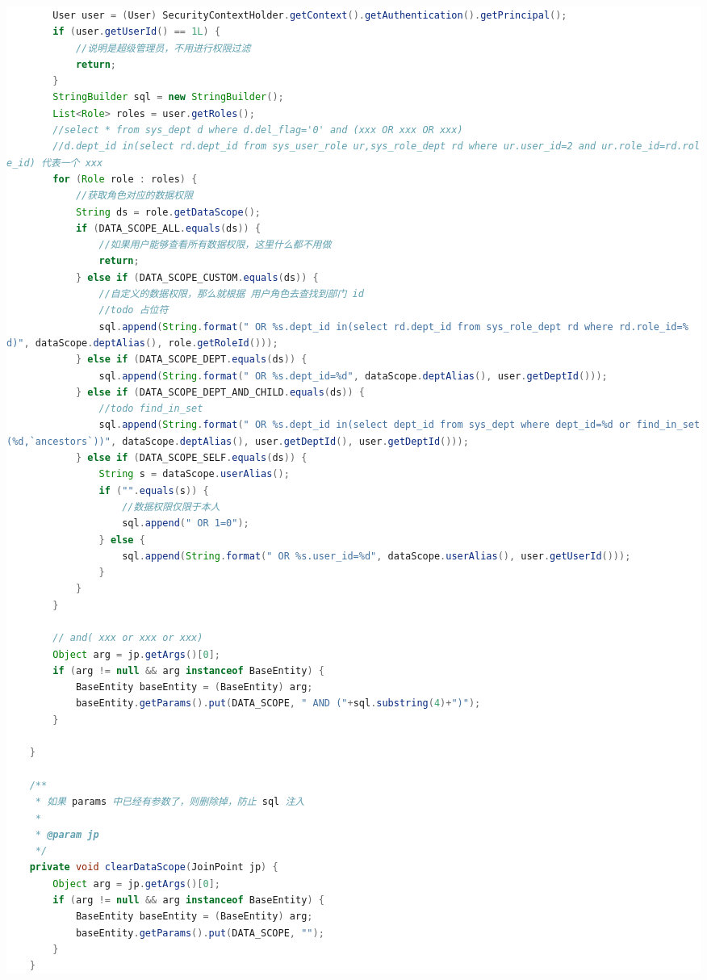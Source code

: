 ```java
        User user = (User) SecurityContextHolder.getContext().getAuthentication().getPrincipal();
        if (user.getUserId() == 1L) {
            //说明是超级管理员，不用进行权限过滤
            return;
        }
        StringBuilder sql = new StringBuilder();
        List<Role> roles = user.getRoles();
        //select * from sys_dept d where d.del_flag='0' and (xxx OR xxx OR xxx)
        //d.dept_id in(select rd.dept_id from sys_user_role ur,sys_role_dept rd where ur.user_id=2 and ur.role_id=rd.role_id) 代表一个 xxx
        for (Role role : roles) {
            //获取角色对应的数据权限
            String ds = role.getDataScope();
            if (DATA_SCOPE_ALL.equals(ds)) {
                //如果用户能够查看所有数据权限，这里什么都不用做
                return;
            } else if (DATA_SCOPE_CUSTOM.equals(ds)) {
                //自定义的数据权限，那么就根据 用户角色去查找到部门 id
                //todo 占位符
                sql.append(String.format(" OR %s.dept_id in(select rd.dept_id from sys_role_dept rd where rd.role_id=%d)", dataScope.deptAlias(), role.getRoleId()));
            } else if (DATA_SCOPE_DEPT.equals(ds)) {
                sql.append(String.format(" OR %s.dept_id=%d", dataScope.deptAlias(), user.getDeptId()));
            } else if (DATA_SCOPE_DEPT_AND_CHILD.equals(ds)) {
                //todo find_in_set
                sql.append(String.format(" OR %s.dept_id in(select dept_id from sys_dept where dept_id=%d or find_in_set(%d,`ancestors`))", dataScope.deptAlias(), user.getDeptId(), user.getDeptId()));
            } else if (DATA_SCOPE_SELF.equals(ds)) {
                String s = dataScope.userAlias();
                if ("".equals(s)) {
                    //数据权限仅限于本人
                    sql.append(" OR 1=0");
                } else {
                    sql.append(String.format(" OR %s.user_id=%d", dataScope.userAlias(), user.getUserId()));
                }
            }
        }

        // and( xxx or xxx or xxx)
        Object arg = jp.getArgs()[0];
        if (arg != null && arg instanceof BaseEntity) {
            BaseEntity baseEntity = (BaseEntity) arg;
            baseEntity.getParams().put(DATA_SCOPE, " AND ("+sql.substring(4)+")");
        }

    }

    /**
     * 如果 params 中已经有参数了，则删除掉，防止 sql 注入
     *
     * @param jp
     */
    private void clearDataScope(JoinPoint jp) {
        Object arg = jp.getArgs()[0];
        if (arg != null && arg instanceof BaseEntity) {
            BaseEntity baseEntity = (BaseEntity) arg;
            baseEntity.getParams().put(DATA_SCOPE, "");
        }
    }

```